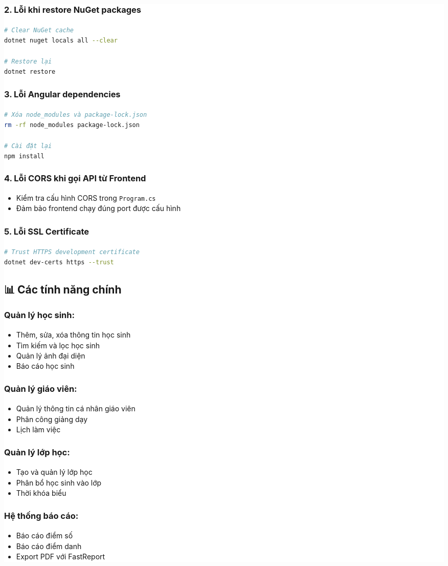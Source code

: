 ### 2. Lỗi khi restore NuGet packages
```bash
# Clear NuGet cache
dotnet nuget locals all --clear

# Restore lại
dotnet restore
```

### 3. Lỗi Angular dependencies
```bash
# Xóa node_modules và package-lock.json
rm -rf node_modules package-lock.json

# Cài đặt lại
npm install
```

### 4. Lỗi CORS khi gọi API từ Frontend
- Kiểm tra cấu hình CORS trong `Program.cs`
- Đảm bảo frontend chạy đúng port được cấu hình

### 5. Lỗi SSL Certificate
```bash
# Trust HTTPS development certificate
dotnet dev-certs https --trust
```

## 📊 Các tính năng chính

### Quản lý học sinh:
- Thêm, sửa, xóa thông tin học sinh
- Tìm kiếm và lọc học sinh
- Quản lý ảnh đại diện
- Báo cáo học sinh

### Quản lý giáo viên:
- Quản lý thông tin cá nhân giáo viên
- Phân công giảng dạy
- Lịch làm việc

### Quản lý lớp học:
- Tạo và quản lý lớp học
- Phân bổ học sinh vào lớp
- Thời khóa biểu

### Hệ thống báo cáo:
- Báo cáo điểm số
- Báo cáo điểm danh
- Export PDF với FastReport
